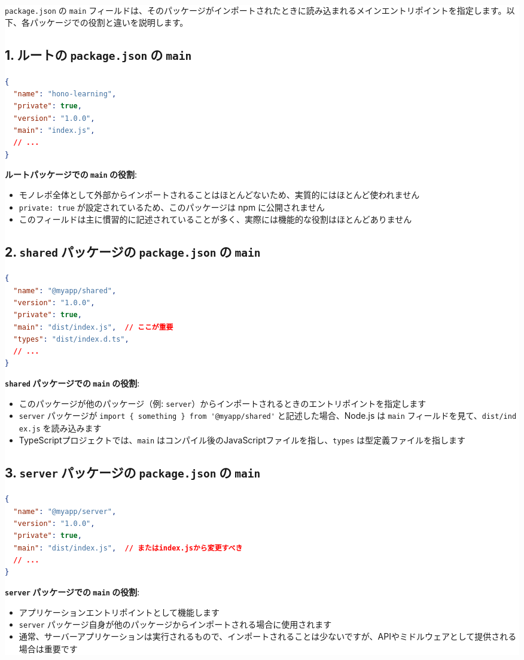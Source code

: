 `package.json` の `main` フィールドは、そのパッケージがインポートされたときに読み込まれるメインエントリポイントを指定します。以下、各パッケージでの役割と違いを説明します。

## 1. ルートの `package.json` の `main`

```json
{
  "name": "hono-learning",
  "private": true,
  "version": "1.0.0",
  "main": "index.js",
  // ...
}
```

**ルートパッケージでの `main` の役割**:
- モノレポ全体として外部からインポートされることはほとんどないため、実質的にはほとんど使われません
- `private: true` が設定されているため、このパッケージは npm に公開されません
- このフィールドは主に慣習的に記述されていることが多く、実際には機能的な役割はほとんどありません

## 2. `shared` パッケージの `package.json` の `main`

```json
{
  "name": "@myapp/shared",
  "version": "1.0.0",
  "private": true,
  "main": "dist/index.js",  // ここが重要
  "types": "dist/index.d.ts",
  // ...
}
```

**`shared` パッケージでの `main` の役割**:
- このパッケージが他のパッケージ（例: `server`）からインポートされるときのエントリポイントを指定します
- `server` パッケージが `import { something } from '@myapp/shared'` と記述した場合、Node.js は `main` フィールドを見て、`dist/index.js` を読み込みます
- TypeScriptプロジェクトでは、`main` はコンパイル後のJavaScriptファイルを指し、`types` は型定義ファイルを指します

## 3. `server` パッケージの `package.json` の `main`

```json
{
  "name": "@myapp/server",
  "version": "1.0.0",
  "private": true,
  "main": "dist/index.js",  // またはindex.jsから変更すべき
  // ...
}
```

**`server` パッケージでの `main` の役割**:
- アプリケーションエントリポイントとして機能します
- `server` パッケージ自身が他のパッケージからインポートされる場合に使用されます
- 通常、サーバーアプリケーションは実行されるもので、インポートされることは少ないですが、APIやミドルウェアとして提供される場合は重要です
